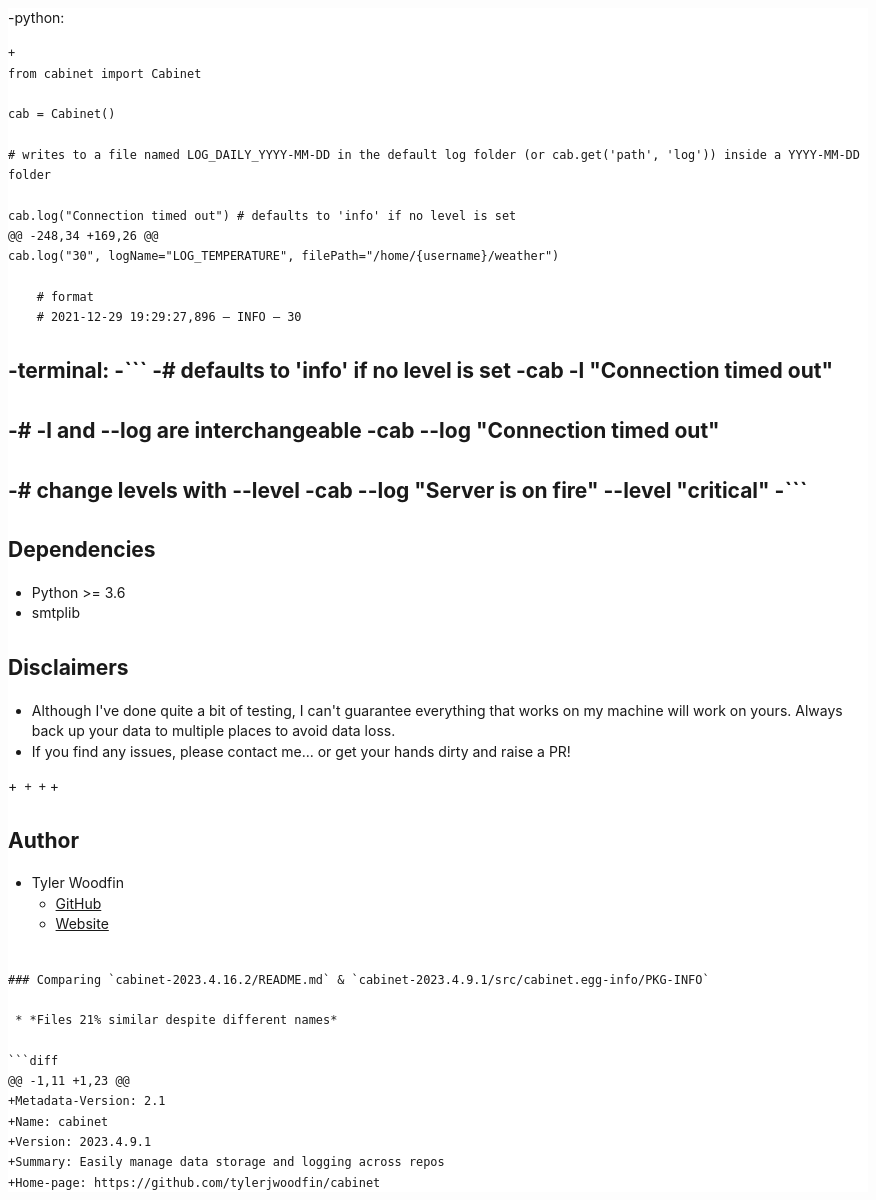 -python:
 ```
+
 from cabinet import Cabinet
 
 cab = Cabinet()
 
 # writes to a file named LOG_DAILY_YYYY-MM-DD in the default log folder (or cab.get('path', 'log')) inside a YYYY-MM-DD folder
 
 cab.log("Connection timed out") # defaults to 'info' if no level is set
@@ -248,34 +169,26 @@
 cab.log("30", logName="LOG_TEMPERATURE", filePath="/home/{username}/weather")
 
     # format
     # 2021-12-29 19:29:27,896 — INFO — 30
 
 ```
 
-terminal:
-```
-# defaults to 'info' if no level is set
-cab -l "Connection timed out" 
-
-# -l and --log are interchangeable
-cab --log "Connection timed out"
-
-# change levels with --level
-cab --log "Server is on fire" --level "critical"
-```
-
 ## Dependencies
 
 - Python >= 3.6
 - smtplib
 
 ## Disclaimers
 
 - Although I've done quite a bit of testing, I can't guarantee everything that works on my machine will work on yours. Always back up your data to multiple places to avoid data loss.
 - If you find any issues, please contact me... or get your hands dirty and raise a PR!
 
+```
+
+```
+
 ## Author
 
 - Tyler Woodfin
   - [GitHub](https://www.github.com/tylerjwoodfin)
   - [Website](http://tyler.cloud)
```

### Comparing `cabinet-2023.4.16.2/README.md` & `cabinet-2023.4.9.1/src/cabinet.egg-info/PKG-INFO`

 * *Files 21% similar despite different names*

```diff
@@ -1,11 +1,23 @@
+Metadata-Version: 2.1
+Name: cabinet
+Version: 2023.4.9.1
+Summary: Easily manage data storage and logging across repos
+Home-page: https://github.com/tylerjwoodfin/cabinet
```